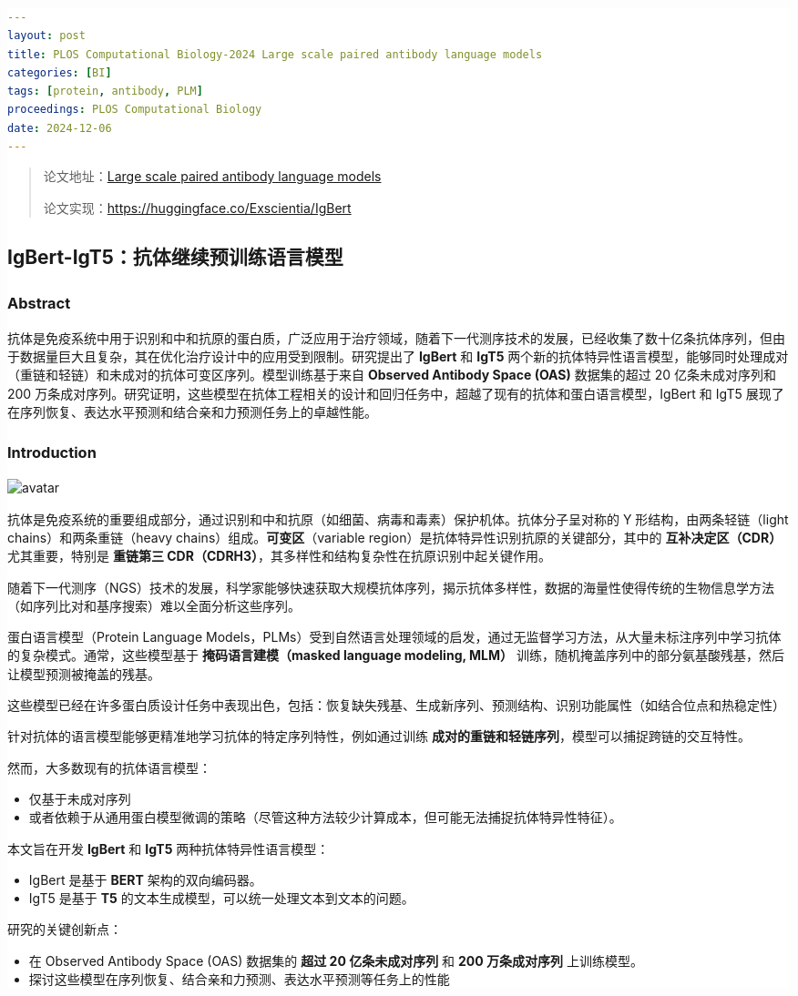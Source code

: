```yaml
---
layout: post
title: PLOS Computational Biology-2024 Large scale paired antibody language models
categories: [BI]
tags: [protein, antibody, PLM]
proceedings: PLOS Computational Biology
date: 2024-12-06
---
```


> 论文地址：[Large scale paired antibody language models](https://journals.plos.org/ploscompbiol/article?id=10.1371/journal.pcbi.1012646)
>
> 论文实现：<https://huggingface.co/Exscientia/IgBert>

## IgBert-IgT5：抗体继续预训练语言模型

### Abstract

抗体是免疫系统中用于识别和中和抗原的蛋白质，广泛应用于治疗领域，随着下一代测序技术的发展，已经收集了数十亿条抗体序列，但由于数据量巨大且复杂，其在优化治疗设计中的应用受到限制。研究提出了 **IgBert** 和 **IgT5** 两个新的抗体特异性语言模型，能够同时处理成对（重链和轻链）和未成对的抗体可变区序列。模型训练基于来自 **Observed Antibody Space (OAS)** 数据集的超过 20 亿条未成对序列和 200 万条成对序列。研究证明，这些模型在抗体工程相关的设计和回归任务中，超越了现有的抗体和蛋白语言模型，IgBert 和 IgT5 展现了在序列恢复、表达水平预测和结合亲和力预测任务上的卓越性能。

### Introduction

<div style><img src="https://blog-img-1259433191.cos.ap-shanghai.myqcloud.com/IgBert-IgT5/fig1.png" alt="avatar" style /></div>

抗体是免疫系统的重要组成部分，通过识别和中和抗原（如细菌、病毒和毒素）保护机体。抗体分子呈对称的 Y 形结构，由两条轻链（light chains）和两条重链（heavy chains）组成。**可变区**（variable region）是抗体特异性识别抗原的关键部分，其中的 **互补决定区（CDR）** 尤其重要，特别是 **重链第三 CDR（CDRH3）**，其多样性和结构复杂性在抗原识别中起关键作用。

随着下一代测序（NGS）技术的发展，科学家能够快速获取大规模抗体序列，揭示抗体多样性，数据的海量性使得传统的生物信息学方法（如序列比对和基序搜索）难以全面分析这些序列。

蛋白语言模型（Protein Language Models，PLMs）受到自然语言处理领域的启发，通过无监督学习方法，从大量未标注序列中学习抗体的复杂模式。通常，这些模型基于 **掩码语言建模（masked language modeling, MLM）** 训练，随机掩盖序列中的部分氨基酸残基，然后让模型预测被掩盖的残基。

这些模型已经在许多蛋白质设计任务中表现出色，包括：恢复缺失残基、生成新序列、预测结构、识别功能属性（如结合位点和热稳定性）

针对抗体的语言模型能够更精准地学习抗体的特定序列特性，例如通过训练 **成对的重链和轻链序列**，模型可以捕捉跨链的交互特性。

然而，大多数现有的抗体语言模型：

*   仅基于未成对序列
*   或者依赖于从通用蛋白模型微调的策略（尽管这种方法较少计算成本，但可能无法捕捉抗体特异性特征）。

本文旨在开发 **IgBert** 和 **IgT5** 两种抗体特异性语言模型：

*   IgBert 是基于 **BERT** 架构的双向编码器。
*   IgT5 是基于 **T5** 的文本生成模型，可以统一处理文本到文本的问题。

研究的关键创新点：

*   在 Observed Antibody Space (OAS) 数据集的 **超过 20 亿条未成对序列** 和 **200 万条成对序列** 上训练模型。
*   探讨这些模型在序列恢复、结合亲和力预测、表达水平预测等任务上的性能
